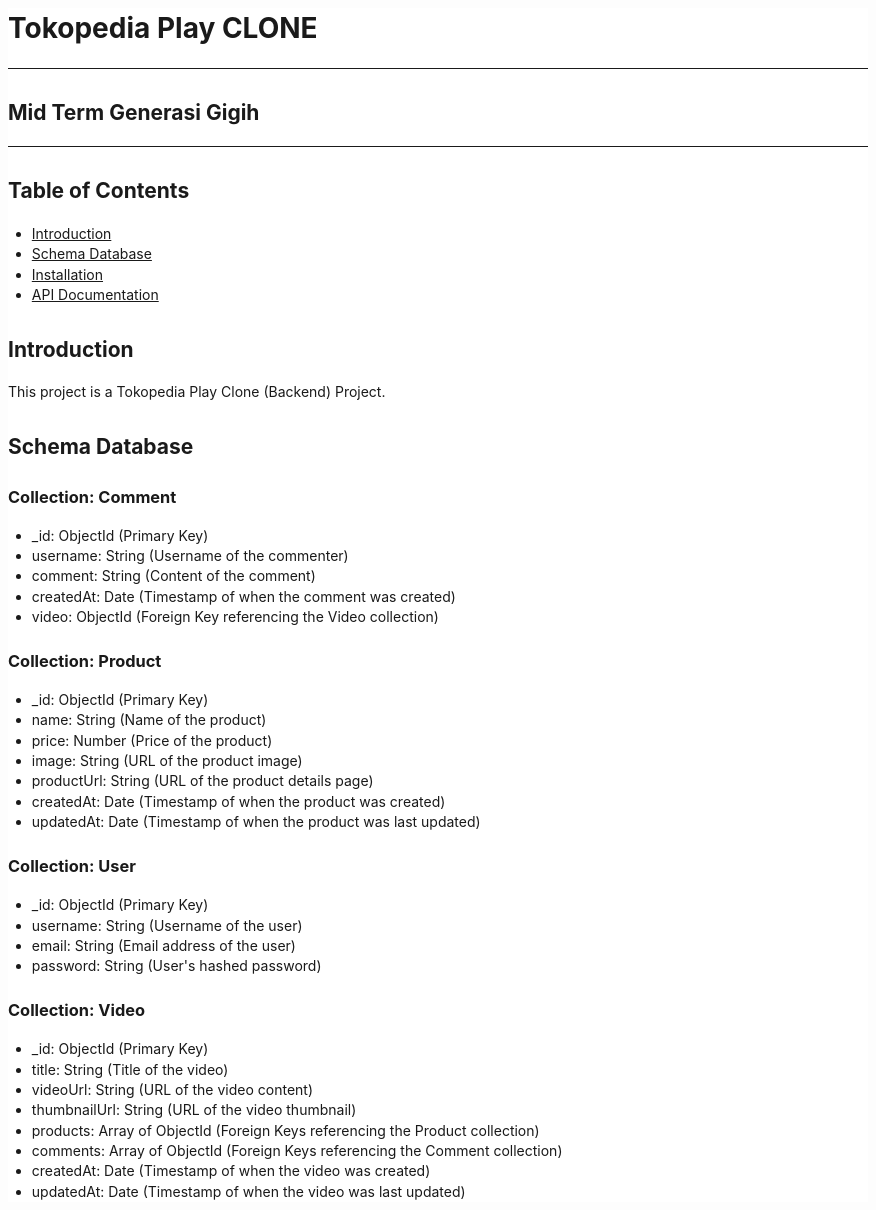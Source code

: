 # Tokopedia Play CLONE

---

## Mid Term Generasi Gigih

---

## Table of Contents

- [Introduction](#introduction)
- [Schema Database](#schema-database)
- [Installation](#installation)
- [API Documentation](#api-documentation)

## Introduction

This project is a Tokopedia Play Clone (Backend) Project.

## Schema Database

### Collection: Comment

- \_id: ObjectId (Primary Key)
- username: String (Username of the commenter)
- comment: String (Content of the comment)
- createdAt: Date (Timestamp of when the comment was created)
- video: ObjectId (Foreign Key referencing the Video collection)

### Collection: Product

- \_id: ObjectId (Primary Key)
- name: String (Name of the product)
- price: Number (Price of the product)
- image: String (URL of the product image)
- productUrl: String (URL of the product details page)
- createdAt: Date (Timestamp of when the product was created)
- updatedAt: Date (Timestamp of when the product was last updated)

### Collection: User

- \_id: ObjectId (Primary Key)
- username: String (Username of the user)
- email: String (Email address of the user)
- password: String (User's hashed password)

### Collection: Video

- \_id: ObjectId (Primary Key)
- title: String (Title of the video)
- videoUrl: String (URL of the video content)
- thumbnailUrl: String (URL of the video thumbnail)
- products: Array of ObjectId (Foreign Keys referencing the Product collection)
- comments: Array of ObjectId (Foreign Keys referencing the Comment collection)
- createdAt: Date (Timestamp of when the video was created)
- updatedAt: Date (Timestamp of when the video was last updated)
